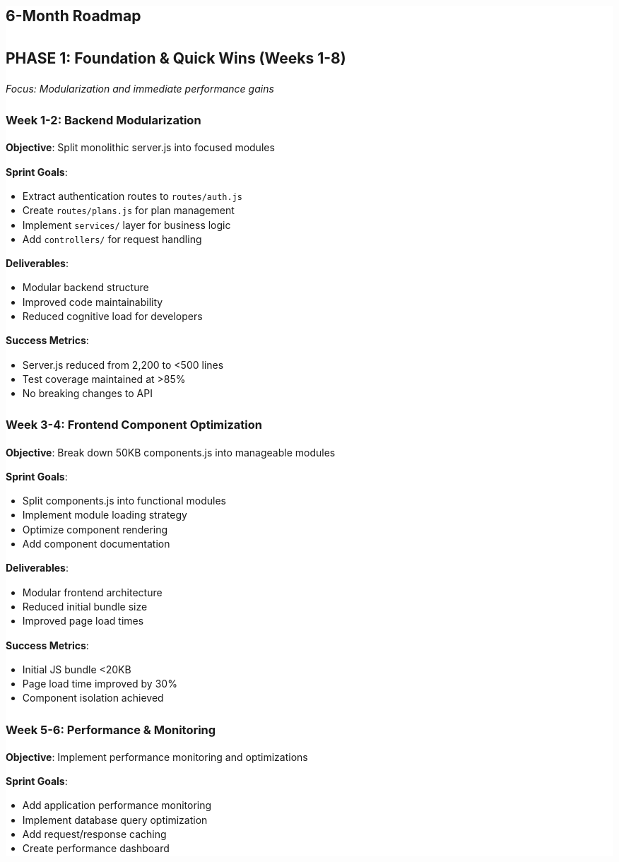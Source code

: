 
## 6-Month Roadmap

## PHASE 1: Foundation & Quick Wins (Weeks 1-8)
*Focus: Modularization and immediate performance gains*

### Week 1-2: Backend Modularization
**Objective**: Split monolithic server.js into focused modules

**Sprint Goals**:
- Extract authentication routes to `routes/auth.js`
- Create `routes/plans.js` for plan management
- Implement `services/` layer for business logic
- Add `controllers/` for request handling

**Deliverables**:
- Modular backend structure
- Improved code maintainability
- Reduced cognitive load for developers

**Success Metrics**:
- Server.js reduced from 2,200 to <500 lines
- Test coverage maintained at >85%
- No breaking changes to API

### Week 3-4: Frontend Component Optimization
**Objective**: Break down 50KB components.js into manageable modules

**Sprint Goals**:
- Split components.js into functional modules
- Implement module loading strategy
- Optimize component rendering
- Add component documentation

**Deliverables**:
- Modular frontend architecture
- Reduced initial bundle size
- Improved page load times

**Success Metrics**:
- Initial JS bundle <20KB
- Page load time improved by 30%
- Component isolation achieved

### Week 5-6: Performance & Monitoring
**Objective**: Implement performance monitoring and optimizations

**Sprint Goals**:
- Add application performance monitoring
- Implement database query optimization
- Add request/response caching
- Create performance dashboard
